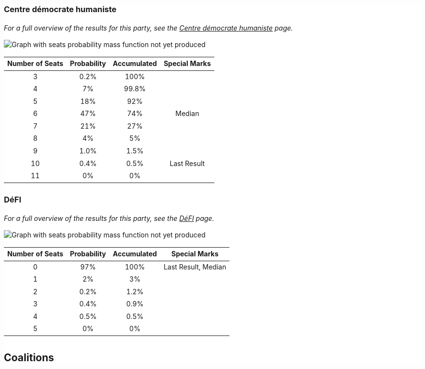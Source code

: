 ### Centre démocrate humaniste

*For a full overview of the results for this party, see the [Centre démocrate humaniste](party-centredémocratehumaniste.html) page.*

![Graph with seats probability mass function not yet produced](2021-03-09-Ipsos-seats-pmf-centredémocratehumaniste.png "Seats Probability Mass Function")

| Number of Seats | Probability | Accumulated | Special Marks |
|:---------------:|:-----------:|:-----------:|:-------------:|
| 3 | 0.2% | 100% |  |
| 4 | 7% | 99.8% |  |
| 5 | 18% | 92% |  |
| 6 | 47% | 74% | Median |
| 7 | 21% | 27% |  |
| 8 | 4% | 5% |  |
| 9 | 1.0% | 1.5% |  |
| 10 | 0.4% | 0.5% | Last Result |
| 11 | 0% | 0% |  |

### DéFI

*For a full overview of the results for this party, see the [DéFI](party-défi.html) page.*

![Graph with seats probability mass function not yet produced](2021-03-09-Ipsos-seats-pmf-défi.png "Seats Probability Mass Function")

| Number of Seats | Probability | Accumulated | Special Marks |
|:---------------:|:-----------:|:-----------:|:-------------:|
| 0 | 97% | 100% | Last Result, Median |
| 1 | 2% | 3% |  |
| 2 | 0.2% | 1.2% |  |
| 3 | 0.4% | 0.9% |  |
| 4 | 0.5% | 0.5% |  |
| 5 | 0% | 0% |  |


## Coalitions
